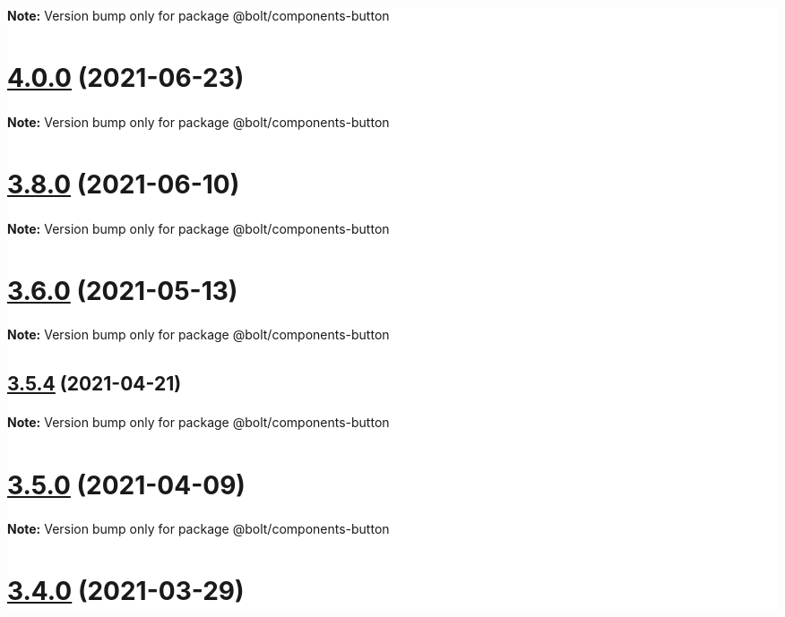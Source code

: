 **Note:** Version bump only for package @bolt/components-button





# [4.0.0](https://github.com/bolt-design-system/bolt/tree/master/packages/components/bolt-button/compare/v4.0.0-beta-4...v4.0.0) (2021-06-23)

**Note:** Version bump only for package @bolt/components-button





# [3.8.0](https://github.com/bolt-design-system/bolt/tree/master/packages/components/bolt-button/compare/v3.7.1...v3.8.0) (2021-06-10)

**Note:** Version bump only for package @bolt/components-button





# [3.6.0](https://github.com/bolt-design-system/bolt/tree/master/packages/components/bolt-button/compare/v3.5.4...v3.6.0) (2021-05-13)

**Note:** Version bump only for package @bolt/components-button





## [3.5.4](https://github.com/bolt-design-system/bolt/tree/master/packages/components/bolt-button/compare/v3.5.3...v3.5.4) (2021-04-21)

**Note:** Version bump only for package @bolt/components-button





# [3.5.0](https://github.com/bolt-design-system/bolt/tree/master/packages/components/bolt-button/compare/v3.4.3...v3.5.0) (2021-04-09)

**Note:** Version bump only for package @bolt/components-button





# [3.4.0](https://github.com/bolt-design-system/bolt/tree/master/packages/components/bolt-button/compare/v3.3.1...v3.4.0) (2021-03-29)
